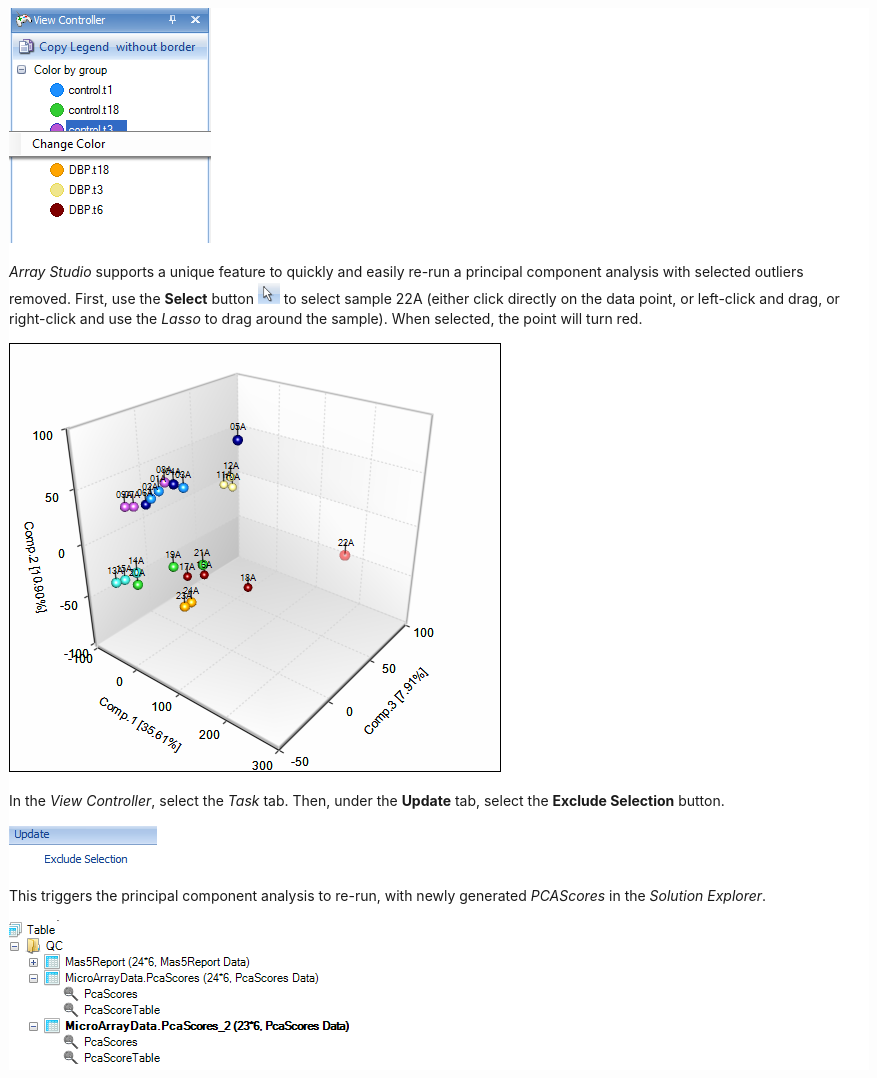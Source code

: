 ![image111_png](images/image111.png)

 *Array Studio* supports a unique feature to quickly and easily re-run a principal component analysis with selected outliers removed. First, use the **Select** button ![image112_png](images/image112.png) to select sample 22A (either click directly on the data point, or left-click and drag, or right-click and use the *Lasso* to drag around the sample). When selected, the point will turn red.

![image113_png](images/image113.png)

In the *View Controller*, select the *Task* tab. Then, under the **Update** tab, select the **Exclude Selection** button.

![image114_png](images/image114.png)

This triggers the principal component analysis to re-run, with newly generated *PCAScores* in the *Solution Explorer*.

![image115_png](images/image115.png)
